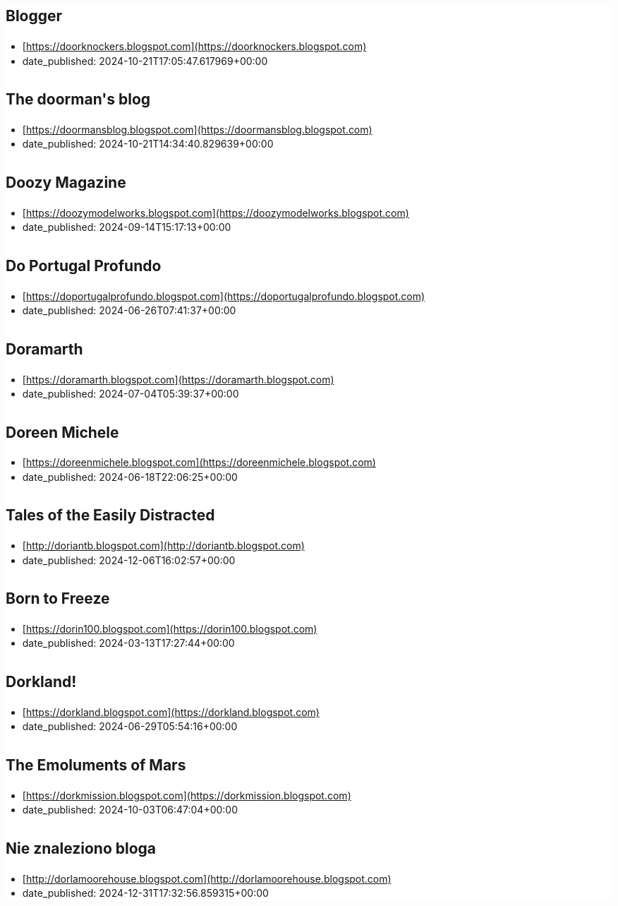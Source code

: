  ## Blogger
 - [https://doorknockers.blogspot.com](https://doorknockers.blogspot.com)
 - date_published: 2024-10-21T17:05:47.617969+00:00

 ## The doorman's blog
 - [https://doormansblog.blogspot.com](https://doormansblog.blogspot.com)
 - date_published: 2024-10-21T14:34:40.829639+00:00

 ## Doozy Magazine
 - [https://doozymodelworks.blogspot.com](https://doozymodelworks.blogspot.com)
 - date_published: 2024-09-14T15:17:13+00:00

 ## Do Portugal Profundo
 - [https://doportugalprofundo.blogspot.com](https://doportugalprofundo.blogspot.com)
 - date_published: 2024-06-26T07:41:37+00:00

 ## Doramarth
 - [https://doramarth.blogspot.com](https://doramarth.blogspot.com)
 - date_published: 2024-07-04T05:39:37+00:00

 ## Doreen Michele
 - [https://doreenmichele.blogspot.com](https://doreenmichele.blogspot.com)
 - date_published: 2024-06-18T22:06:25+00:00

 ## Tales of the Easily Distracted
 - [http://doriantb.blogspot.com](http://doriantb.blogspot.com)
 - date_published: 2024-12-06T16:02:57+00:00

 ## Born to Freeze
 - [https://dorin100.blogspot.com](https://dorin100.blogspot.com)
 - date_published: 2024-03-13T17:27:44+00:00

 ## Dorkland!
 - [https://dorkland.blogspot.com](https://dorkland.blogspot.com)
 - date_published: 2024-06-29T05:54:16+00:00

 ## The Emoluments of Mars
 - [https://dorkmission.blogspot.com](https://dorkmission.blogspot.com)
 - date_published: 2024-10-03T06:47:04+00:00

 ## Nie znaleziono bloga
 - [http://dorlamoorehouse.blogspot.com](http://dorlamoorehouse.blogspot.com)
 - date_published: 2024-12-31T17:32:56.859315+00:00

